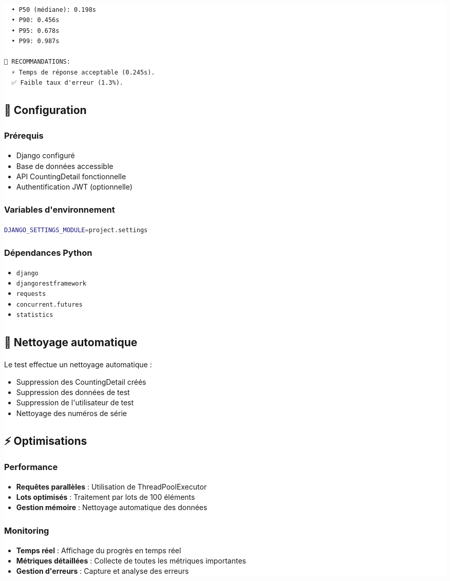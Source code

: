 ```
  • P50 (médiane): 0.198s
  • P90: 0.456s
  • P95: 0.678s
  • P99: 0.987s

🔧 RECOMMANDATIONS:
  ⚡ Temps de réponse acceptable (0.245s).
  ✅ Faible taux d'erreur (1.3%).
```

## 🔧 Configuration

### Prérequis
- Django configuré
- Base de données accessible
- API CountingDetail fonctionnelle
- Authentification JWT (optionnelle)

### Variables d'environnement
```bash
DJANGO_SETTINGS_MODULE=project.settings
```

### Dépendances Python
- `django`
- `djangorestframework`
- `requests`
- `concurrent.futures`
- `statistics`

## 🧹 Nettoyage automatique

Le test effectue un nettoyage automatique :
- Suppression des CountingDetail créés
- Suppression des données de test
- Suppression de l'utilisateur de test
- Nettoyage des numéros de série

## ⚡ Optimisations

### Performance
- **Requêtes parallèles** : Utilisation de ThreadPoolExecutor
- **Lots optimisés** : Traitement par lots de 100 éléments
- **Gestion mémoire** : Nettoyage automatique des données

### Monitoring
- **Temps réel** : Affichage du progrès en temps réel
- **Métriques détaillées** : Collecte de toutes les métriques importantes
- **Gestion d'erreurs** : Capture et analyse des erreurs
